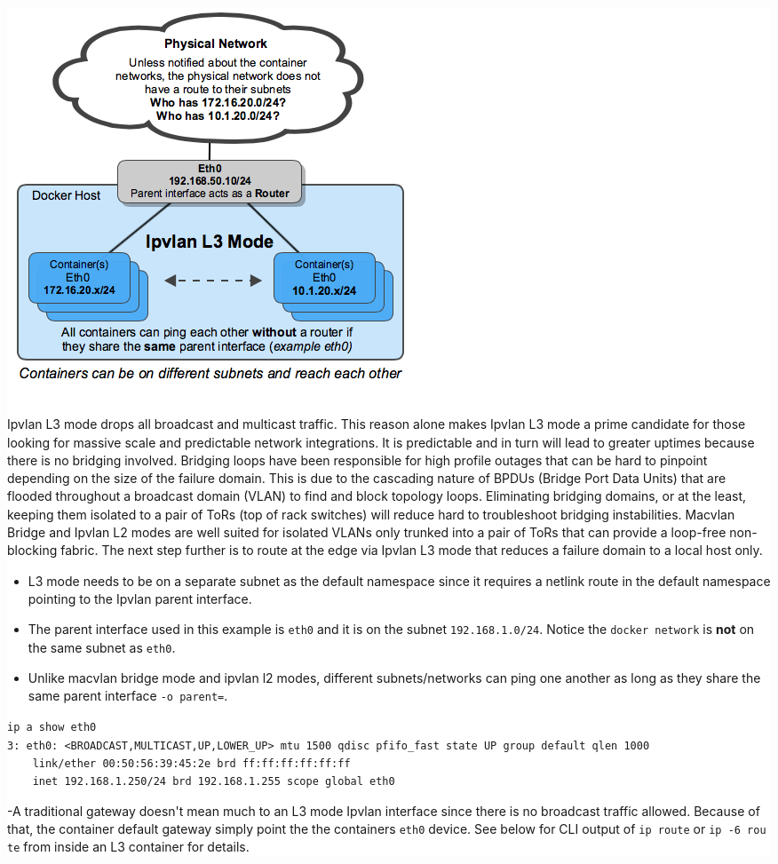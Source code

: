 ![Docker Ipvlan L2 Mode](images/ipvlan-l3.png)

Ipvlan L3 mode drops all broadcast and multicast traffic. This reason alone makes Ipvlan L3 mode a prime candidate for those looking for massive scale and predictable network integrations. It is predictable and in turn will lead to greater uptimes because there is no bridging involved. Bridging loops have been responsible for high profile outages that can be hard to pinpoint depending on the size of the failure domain. This is due to the cascading nature of BPDUs (Bridge Port Data Units) that are flooded throughout a broadcast domain (VLAN) to find and block topology loops. Eliminating bridging domains, or at the least, keeping them isolated to a pair of ToRs (top of rack switches) will reduce hard to troubleshoot bridging instabilities. Macvlan Bridge and Ipvlan L2 modes are well suited for isolated VLANs only trunked into a pair of ToRs that can provide a loop-free non-blocking fabric. The next step further is to route at the edge via Ipvlan L3 mode that reduces a failure domain to a local host only. 

- L3 mode needs to be on a separate subnet as the default namespace since it requires a netlink route in the default namespace pointing to the Ipvlan parent interface.

- The parent interface used in this example is `eth0` and it is on the subnet `192.168.1.0/24`. Notice the `docker network` is **not** on the same subnet as `eth0`.

- Unlike macvlan bridge mode and ipvlan l2 modes, different subnets/networks can ping one another as long as they share the same parent interface `-o parent=`.

```
ip a show eth0
3: eth0: <BROADCAST,MULTICAST,UP,LOWER_UP> mtu 1500 qdisc pfifo_fast state UP group default qlen 1000
    link/ether 00:50:56:39:45:2e brd ff:ff:ff:ff:ff:ff
    inet 192.168.1.250/24 brd 192.168.1.255 scope global eth0
```

-A traditional gateway doesn't mean much to an L3 mode Ipvlan interface since there is no broadcast traffic allowed. Because of that, the container default gateway simply point the the containers `eth0` device. See below for CLI output of `ip route` or `ip -6 route` from inside an L3 container for details.
